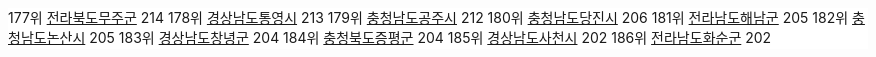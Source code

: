   <tr>
    <td>177위</td>
    <td><a href="/apt/전라북도무주군{dong}">전라북도무주군</a></td>
    <td>214</td>
  </tr>

  <tr>
    <td>178위</td>
    <td><a href="/apt/경상남도통영시{dong}">경상남도통영시</a></td>
    <td>213</td>
  </tr>

  <tr>
    <td>179위</td>
    <td><a href="/apt/충청남도공주시{dong}">충청남도공주시</a></td>
    <td>212</td>
  </tr>

  <tr>
    <td>180위</td>
    <td><a href="/apt/충청남도당진시{dong}">충청남도당진시</a></td>
    <td>206</td>
  </tr>

  <tr>
    <td>181위</td>
    <td><a href="/apt/전라남도해남군{dong}">전라남도해남군</a></td>
    <td>205</td>
  </tr>

  <tr>
    <td>182위</td>
    <td><a href="/apt/충청남도논산시{dong}">충청남도논산시</a></td>
    <td>205</td>
  </tr>

  <tr>
    <td>183위</td>
    <td><a href="/apt/경상남도창녕군{dong}">경상남도창녕군</a></td>
    <td>204</td>
  </tr>

  <tr>
    <td>184위</td>
    <td><a href="/apt/충청북도증평군{dong}">충청북도증평군</a></td>
    <td>204</td>
  </tr>

  <tr>
    <td>185위</td>
    <td><a href="/apt/경상남도사천시{dong}">경상남도사천시</a></td>
    <td>202</td>
  </tr>

  <tr>
    <td>186위</td>
    <td><a href="/apt/전라남도화순군{dong}">전라남도화순군</a></td>
    <td>202</td>
  </tr>
